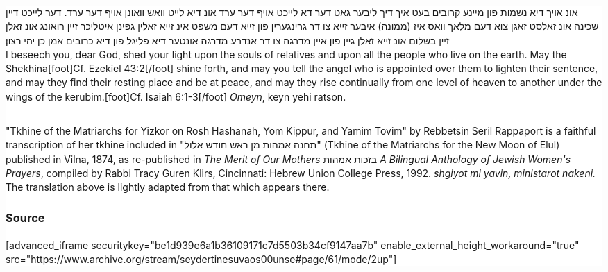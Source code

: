 
<tr><td style="vertical-align:top;" width="46%">
<div class="yiddish"><span lang="he">
אונ אויך דיא נשמות פון מײנע קרובים בעט איך דיך ליבער גאט דער דא לײכט אויף דער ערד אונ דיא לײט װאש װאונן אויף דער ערד. דער לײכט דײן שכינה אונ זאלסט זאגן צוא דעם מלאך װאס איז (ממונה) איבער זײא צו דר גרינגערין פון זײא דעם משפט אינ זײא זאלין גפינן איטליכר זײן רואונג אונ זאלן זײן בשלום אונ זײא זאלן גײן פון אײן מדרגה צו דר אנדרע מדרגה אונטער דיא פליגל פון דיא כרובים אמן כן יהי רצון׃
</span></div></td>
 
<td width="53%"><div class="english">
I beseech you, dear God, shed your light upon the souls of relatives and upon all the people who live on the earth. May the Shekhina[foot]Cf. Ezekiel 43:2[/foot] shine forth, and may you tell the angel who is appointed over them to lighten their sentence, and may they find their resting place and be at peace, and may they rise continually from one level of heaven to another under the wings of the kerubim.[foot]Cf. Isaiah 6:1-3[/foot] <em>Omeyn</em>, keyn yehi ratson.
</div></td></tr>
</tbody></table>

<hr />

"Tkhine of the Matriarchs for Yizkor on Rosh Hashanah, Yom Kippur, and Yamim Tovim" by Rebbetsin Seril Rappaport is a faithful transcription of her tkhine included in "תחנה אמהות מן ראש חודש אלול" (Tkhine of the Matriarchs for the New Moon of Elul) published in Vilna, 1874, as re-published in <em>The Merit of Our Mothers</em> בזכות אמהות <em>A Bilingual Anthology of Jewish Women's Prayers</em>, compiled by Rabbi Tracy Guren Klirs, Cincinnati: Hebrew Union College Press, 1992. <em>shgiyot mi yavin, ministarot nakeni.</em> The translation above is lightly adapted from that which appears there.

<h3>Source</h3>

[advanced_iframe securitykey="be1d939e6a1b36109171c7d5503b34cf9147aa7b" enable_external_height_workaround="true" src="https://www.archive.org/stream/seydertinesuvaos00unse#page/61/mode/2up"]
</body>
</html>